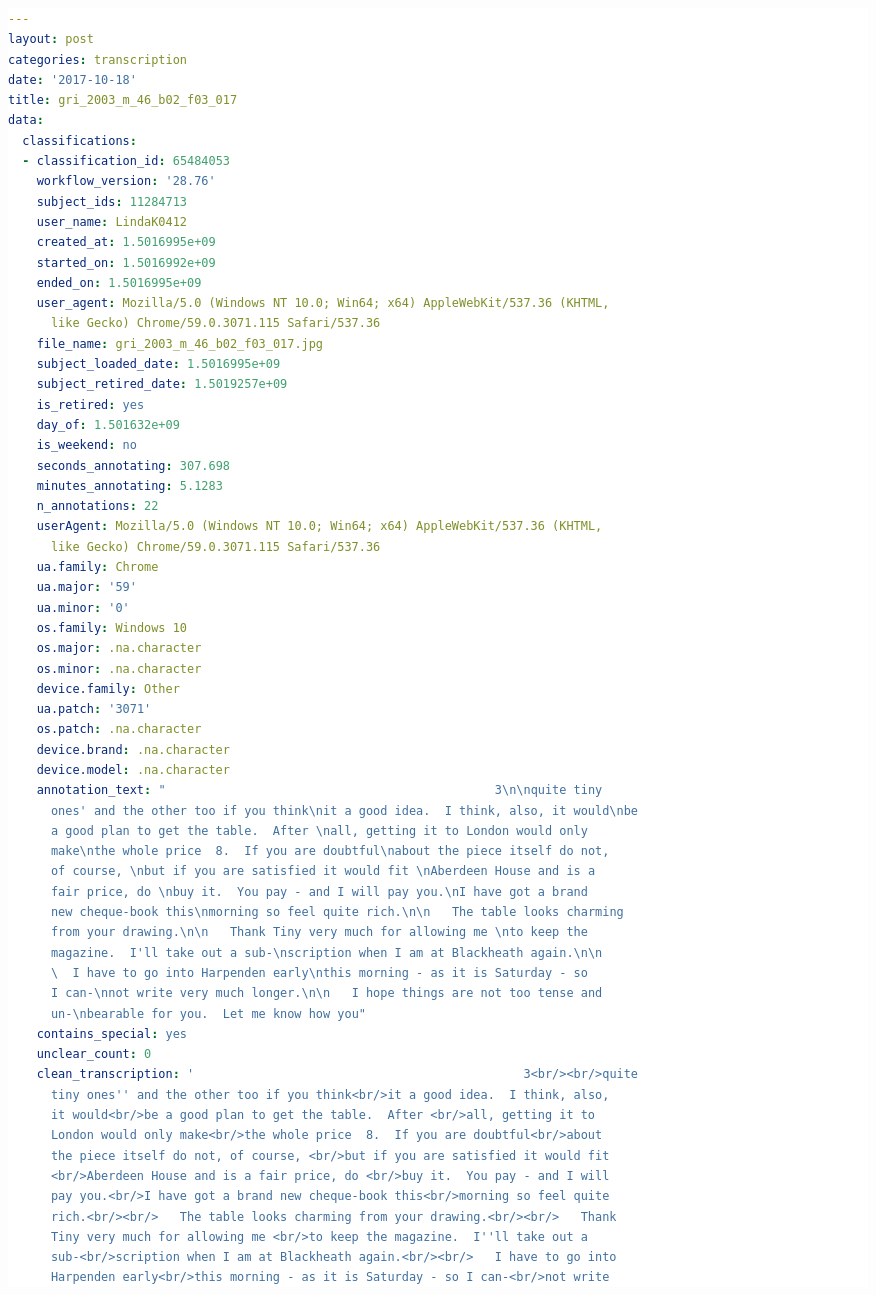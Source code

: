 ```yaml
---
layout: post
categories: transcription
date: '2017-10-18'
title: gri_2003_m_46_b02_f03_017
data:
  classifications:
  - classification_id: 65484053
    workflow_version: '28.76'
    subject_ids: 11284713
    user_name: LindaK0412
    created_at: 1.5016995e+09
    started_on: 1.5016992e+09
    ended_on: 1.5016995e+09
    user_agent: Mozilla/5.0 (Windows NT 10.0; Win64; x64) AppleWebKit/537.36 (KHTML,
      like Gecko) Chrome/59.0.3071.115 Safari/537.36
    file_name: gri_2003_m_46_b02_f03_017.jpg
    subject_loaded_date: 1.5016995e+09
    subject_retired_date: 1.5019257e+09
    is_retired: yes
    day_of: 1.501632e+09
    is_weekend: no
    seconds_annotating: 307.698
    minutes_annotating: 5.1283
    n_annotations: 22
    userAgent: Mozilla/5.0 (Windows NT 10.0; Win64; x64) AppleWebKit/537.36 (KHTML,
      like Gecko) Chrome/59.0.3071.115 Safari/537.36
    ua.family: Chrome
    ua.major: '59'
    ua.minor: '0'
    os.family: Windows 10
    os.major: .na.character
    os.minor: .na.character
    device.family: Other
    ua.patch: '3071'
    os.patch: .na.character
    device.brand: .na.character
    device.model: .na.character
    annotation_text: "                                              3\n\nquite tiny
      ones' and the other too if you think\nit a good idea.  I think, also, it would\nbe
      a good plan to get the table.  After \nall, getting it to London would only
      make\nthe whole price  8.  If you are doubtful\nabout the piece itself do not,
      of course, \nbut if you are satisfied it would fit \nAberdeen House and is a
      fair price, do \nbuy it.  You pay - and I will pay you.\nI have got a brand
      new cheque-book this\nmorning so feel quite rich.\n\n   The table looks charming
      from your drawing.\n\n   Thank Tiny very much for allowing me \nto keep the
      magazine.  I'll take out a sub-\nscription when I am at Blackheath again.\n\n
      \  I have to go into Harpenden early\nthis morning - as it is Saturday - so
      I can-\nnot write very much longer.\n\n   I hope things are not too tense and
      un-\nbearable for you.  Let me know how you"
    contains_special: yes
    unclear_count: 0
    clean_transcription: '                                              3<br/><br/>quite
      tiny ones'' and the other too if you think<br/>it a good idea.  I think, also,
      it would<br/>be a good plan to get the table.  After <br/>all, getting it to
      London would only make<br/>the whole price  8.  If you are doubtful<br/>about
      the piece itself do not, of course, <br/>but if you are satisfied it would fit
      <br/>Aberdeen House and is a fair price, do <br/>buy it.  You pay - and I will
      pay you.<br/>I have got a brand new cheque-book this<br/>morning so feel quite
      rich.<br/><br/>   The table looks charming from your drawing.<br/><br/>   Thank
      Tiny very much for allowing me <br/>to keep the magazine.  I''ll take out a
      sub-<br/>scription when I am at Blackheath again.<br/><br/>   I have to go into
      Harpenden early<br/>this morning - as it is Saturday - so I can-<br/>not write
```